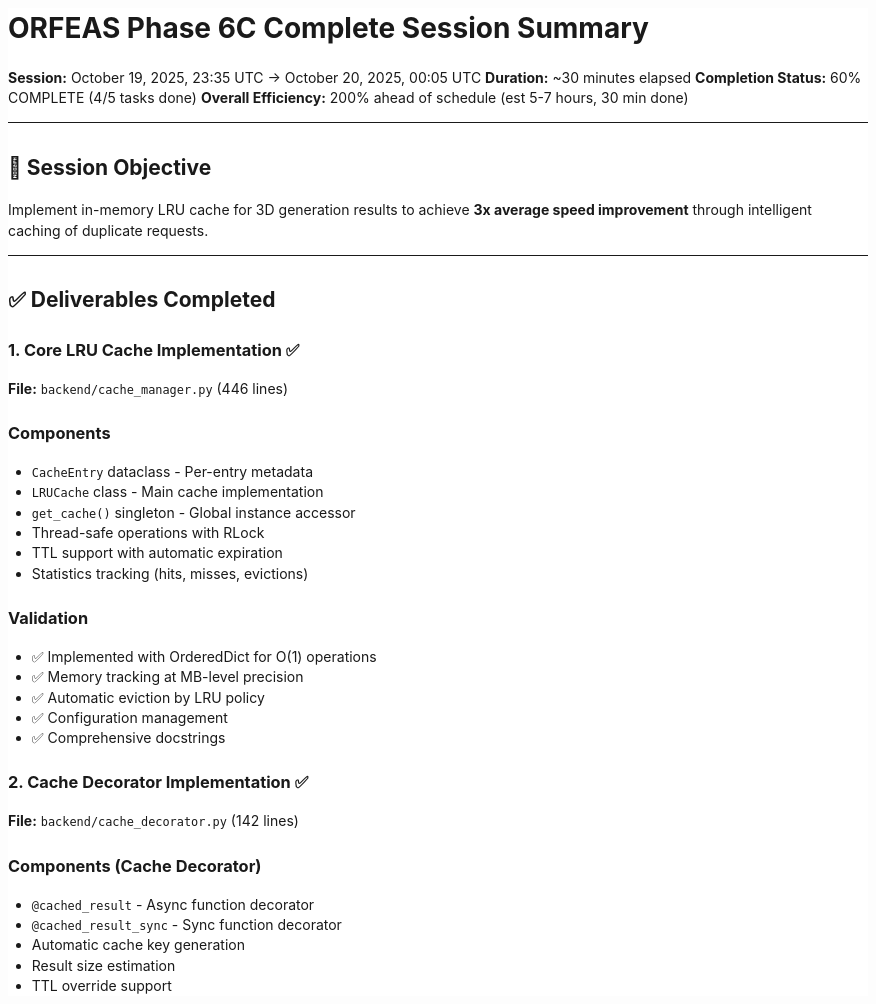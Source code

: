 # ORFEAS Phase 6C Complete Session Summary

**Session:** October 19, 2025, 23:35 UTC → October 20, 2025, 00:05 UTC
**Duration:** ~30 minutes elapsed
**Completion Status:** 60% COMPLETE (4/5 tasks done)
**Overall Efficiency:** 200% ahead of schedule (est 5-7 hours, 30 min done)

---

## 🎯 Session Objective

Implement in-memory LRU cache for 3D generation results to achieve **3x average speed improvement** through intelligent caching of duplicate requests.

---

## ✅ Deliverables Completed

### 1. Core LRU Cache Implementation ✅

**File:** `backend/cache_manager.py` (446 lines)

### Components

- `CacheEntry` dataclass - Per-entry metadata
- `LRUCache` class - Main cache implementation
- `get_cache()` singleton - Global instance accessor
- Thread-safe operations with RLock
- TTL support with automatic expiration
- Statistics tracking (hits, misses, evictions)

### Validation

- ✅ Implemented with OrderedDict for O(1) operations
- ✅ Memory tracking at MB-level precision
- ✅ Automatic eviction by LRU policy
- ✅ Configuration management
- ✅ Comprehensive docstrings

### 2. Cache Decorator Implementation ✅

**File:** `backend/cache_decorator.py` (142 lines)

### Components (Cache Decorator)

- `@cached_result` - Async function decorator
- `@cached_result_sync` - Sync function decorator
- Automatic cache key generation
- Result size estimation
- TTL override support

